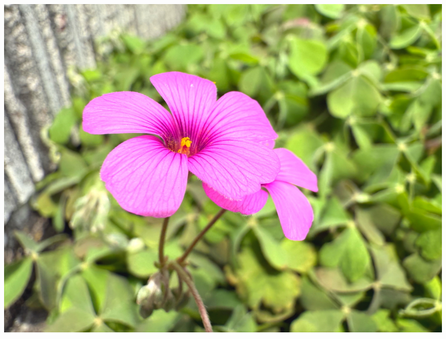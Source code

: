 <a href="20250420_004.JPG" target="_blank"><img src="20250420_004.JPG" alt="サンプル画像" width="900" /></a>